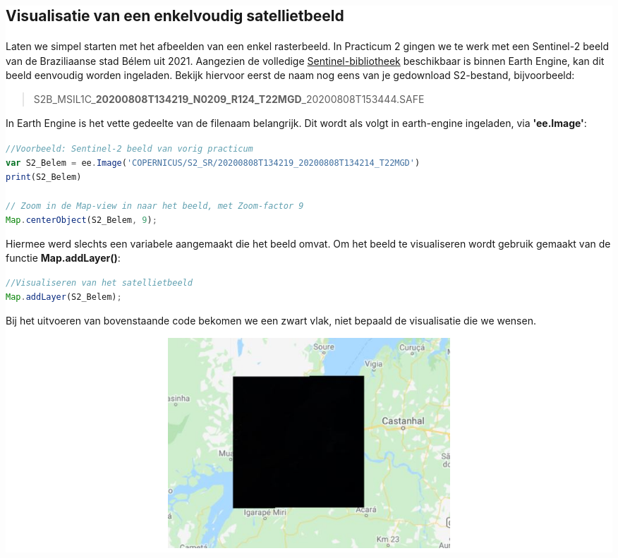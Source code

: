 
## Visualisatie van een enkelvoudig satellietbeeld 

Laten we simpel starten met het afbeelden van een enkel rasterbeeld. In Practicum 2 gingen we te werk met een Sentinel-2 beeld van de Braziliaanse stad Bélem uit 2021. Aangezien de volledige [Sentinel-bibliotheek](https://developers.google.com/earth-engine/datasets/catalog/sentinel) beschikbaar is binnen Earth Engine, kan dit beeld eenvoudig worden ingeladen. Bekijk hiervoor eerst de naam nog eens van je gedownload S2-bestand, bijvoorbeeld:

> S2B_MSIL1C_**20200808T134219_N0209_R124_T22MGD**_20200808T153444.SAFE

In Earth Engine is het vette gedeelte van de filenaam belangrijk. Dit wordt als volgt in earth-engine ingeladen, via **'ee.Image'**:

```javascript
//Voorbeeld: Sentinel-2 beeld van vorig practicum
var S2_Belem = ee.Image('COPERNICUS/S2_SR/20200808T134219_20200808T134214_T22MGD')
print(S2_Belem)

// Zoom in de Map-view in naar het beeld, met Zoom-factor 9
Map.centerObject(S2_Belem, 9);
```

Hiermee werd slechts een variabele aangemaakt die het beeld omvat. Om het beeld te visualiseren wordt gebruik gemaakt van de functie **Map.addLayer()**:

```javascript
//Visualiseren van het satellietbeeld
Map.addLayer(S2_Belem);
```
Bij het uitvoeren van bovenstaande code bekomen we een zwart vlak, niet bepaald de visualisatie die we wensen.

<p align="center">
  <img src="Images/MapaddLayer_1.JPG" width="400">  <br>
</p> 
